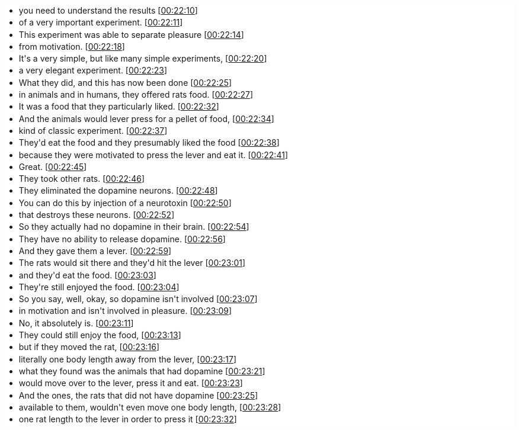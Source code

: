 *  you need to understand the results [[00:22:10](https://www.youtube.com/watch?v=OLQRAMZi--c&t=1330.12s)]
*  of a very important experiment. [[00:22:11](https://www.youtube.com/watch?v=OLQRAMZi--c&t=1331.72s)]
*  This experiment was able to separate pleasure [[00:22:14](https://www.youtube.com/watch?v=OLQRAMZi--c&t=1334.6399999999999s)]
*  from motivation. [[00:22:18](https://www.youtube.com/watch?v=OLQRAMZi--c&t=1338.6399999999999s)]
*  It's a very simple, but like many simple experiments, [[00:22:20](https://www.youtube.com/watch?v=OLQRAMZi--c&t=1340.0s)]
*  a very elegant experiment. [[00:22:23](https://www.youtube.com/watch?v=OLQRAMZi--c&t=1343.56s)]
*  What they did, and this has now been done [[00:22:25](https://www.youtube.com/watch?v=OLQRAMZi--c&t=1345.84s)]
*  in animals and in humans, they offered rats food. [[00:22:27](https://www.youtube.com/watch?v=OLQRAMZi--c&t=1347.44s)]
*  It was a food that they particularly liked. [[00:22:32](https://www.youtube.com/watch?v=OLQRAMZi--c&t=1352.2s)]
*  And the animals would lever press for a pellet of food, [[00:22:34](https://www.youtube.com/watch?v=OLQRAMZi--c&t=1354.64s)]
*  kind of classic experiment. [[00:22:37](https://www.youtube.com/watch?v=OLQRAMZi--c&t=1357.38s)]
*  They'd eat the food and they presumably liked the food [[00:22:38](https://www.youtube.com/watch?v=OLQRAMZi--c&t=1358.68s)]
*  because they were motivated to press the lever and eat it. [[00:22:41](https://www.youtube.com/watch?v=OLQRAMZi--c&t=1361.98s)]
*  Great. [[00:22:45](https://www.youtube.com/watch?v=OLQRAMZi--c&t=1365.08s)]
*  They took other rats. [[00:22:46](https://www.youtube.com/watch?v=OLQRAMZi--c&t=1366.04s)]
*  They eliminated the dopamine neurons. [[00:22:48](https://www.youtube.com/watch?v=OLQRAMZi--c&t=1368.44s)]
*  You can do this by injection of a neurotoxin [[00:22:50](https://www.youtube.com/watch?v=OLQRAMZi--c&t=1370.76s)]
*  that destroys these neurons. [[00:22:52](https://www.youtube.com/watch?v=OLQRAMZi--c&t=1372.78s)]
*  So they actually had no dopamine in their brain. [[00:22:54](https://www.youtube.com/watch?v=OLQRAMZi--c&t=1374.52s)]
*  They have no ability to release dopamine. [[00:22:56](https://www.youtube.com/watch?v=OLQRAMZi--c&t=1376.8s)]
*  And they gave them a lever. [[00:22:59](https://www.youtube.com/watch?v=OLQRAMZi--c&t=1379.3600000000001s)]
*  The rats would sit there and they'd hit the lever [[00:23:01](https://www.youtube.com/watch?v=OLQRAMZi--c&t=1381.78s)]
*  and they'd eat the food. [[00:23:03](https://www.youtube.com/watch?v=OLQRAMZi--c&t=1383.48s)]
*  They're still enjoyed the food. [[00:23:04](https://www.youtube.com/watch?v=OLQRAMZi--c&t=1384.4s)]
*  So you say, well, okay, so dopamine isn't involved [[00:23:07](https://www.youtube.com/watch?v=OLQRAMZi--c&t=1387.68s)]
*  in motivation and isn't involved in pleasure. [[00:23:09](https://www.youtube.com/watch?v=OLQRAMZi--c&t=1389.88s)]
*  No, it absolutely is. [[00:23:11](https://www.youtube.com/watch?v=OLQRAMZi--c&t=1391.8400000000001s)]
*  They could still enjoy the food, [[00:23:13](https://www.youtube.com/watch?v=OLQRAMZi--c&t=1393.8600000000001s)]
*  but if they moved the rat, [[00:23:16](https://www.youtube.com/watch?v=OLQRAMZi--c&t=1396.12s)]
*  literally one body length away from the lever, [[00:23:17](https://www.youtube.com/watch?v=OLQRAMZi--c&t=1397.84s)]
*  what they found was the animals that had dopamine [[00:23:21](https://www.youtube.com/watch?v=OLQRAMZi--c&t=1401.6s)]
*  would move over to the lever, press it and eat. [[00:23:23](https://www.youtube.com/watch?v=OLQRAMZi--c&t=1403.6799999999998s)]
*  And the ones, the rats that did not have dopamine [[00:23:25](https://www.youtube.com/watch?v=OLQRAMZi--c&t=1405.7199999999998s)]
*  available to them, wouldn't even move one body length, [[00:23:28](https://www.youtube.com/watch?v=OLQRAMZi--c&t=1408.6399999999999s)]
*  one rat length to the lever in order to press it [[00:23:32](https://www.youtube.com/watch?v=OLQRAMZi--c&t=1412.4599999999998s)]